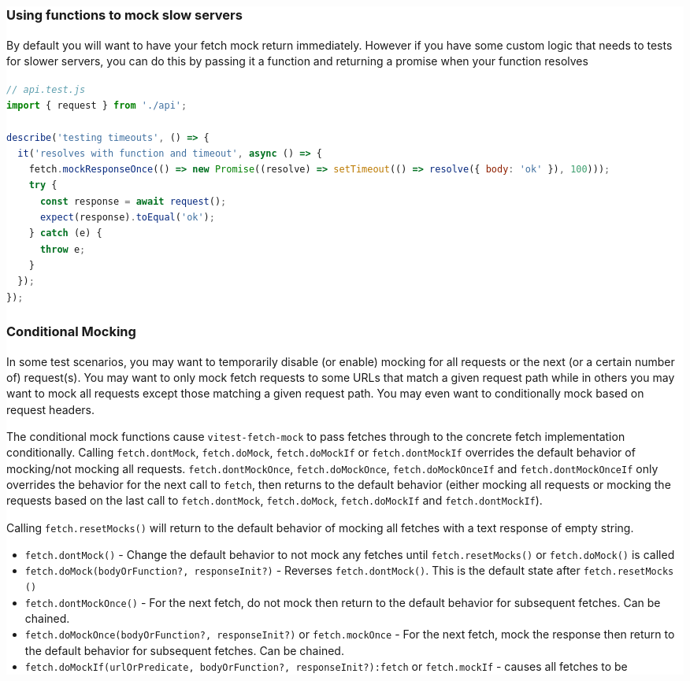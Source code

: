 ### Using functions to mock slow servers

By default you will want to have your fetch mock return immediately. However if you have some custom logic that needs to
tests for slower servers, you can do this by passing it a function and returning a promise when your function resolves

```js
// api.test.js
import { request } from './api';

describe('testing timeouts', () => {
  it('resolves with function and timeout', async () => {
    fetch.mockResponseOnce(() => new Promise((resolve) => setTimeout(() => resolve({ body: 'ok' }), 100)));
    try {
      const response = await request();
      expect(response).toEqual('ok');
    } catch (e) {
      throw e;
    }
  });
});
```

### Conditional Mocking

In some test scenarios, you may want to temporarily disable (or enable) mocking for all requests or the next (or a
certain number of) request(s). You may want to only mock fetch requests to some URLs that match a given request path
while in others you may want to mock all requests except those matching a given request path. You may even want to
conditionally mock based on request headers.

The conditional mock functions cause `vitest-fetch-mock` to pass fetches through to the concrete fetch implementation
conditionally. Calling `fetch.dontMock`, `fetch.doMock`, `fetch.doMockIf` or `fetch.dontMockIf` overrides the default
behavior of mocking/not mocking all requests. `fetch.dontMockOnce`, `fetch.doMockOnce`, `fetch.doMockOnceIf` and
`fetch.dontMockOnceIf` only overrides the behavior for the next call to `fetch`, then returns to the default behavior
(either mocking all requests or mocking the requests based on the last call to `fetch.dontMock`, `fetch.doMock`,
`fetch.doMockIf` and `fetch.dontMockIf`).

Calling `fetch.resetMocks()` will return to the default behavior of mocking all fetches with a text response of empty
string.

- `fetch.dontMock()` - Change the default behavior to not mock any fetches until `fetch.resetMocks()` or
  `fetch.doMock()` is called
- `fetch.doMock(bodyOrFunction?, responseInit?)` - Reverses `fetch.dontMock()`. This is the default state after
  `fetch.resetMocks()`
- `fetch.dontMockOnce()` - For the next fetch, do not mock then return to the default behavior for subsequent fetches.
  Can be chained.
- `fetch.doMockOnce(bodyOrFunction?, responseInit?)` or `fetch.mockOnce` - For the next fetch, mock the response then
  return to the default behavior for subsequent fetches. Can be chained.
- `fetch.doMockIf(urlOrPredicate, bodyOrFunction?, responseInit?):fetch` or `fetch.mockIf` - causes all fetches to be